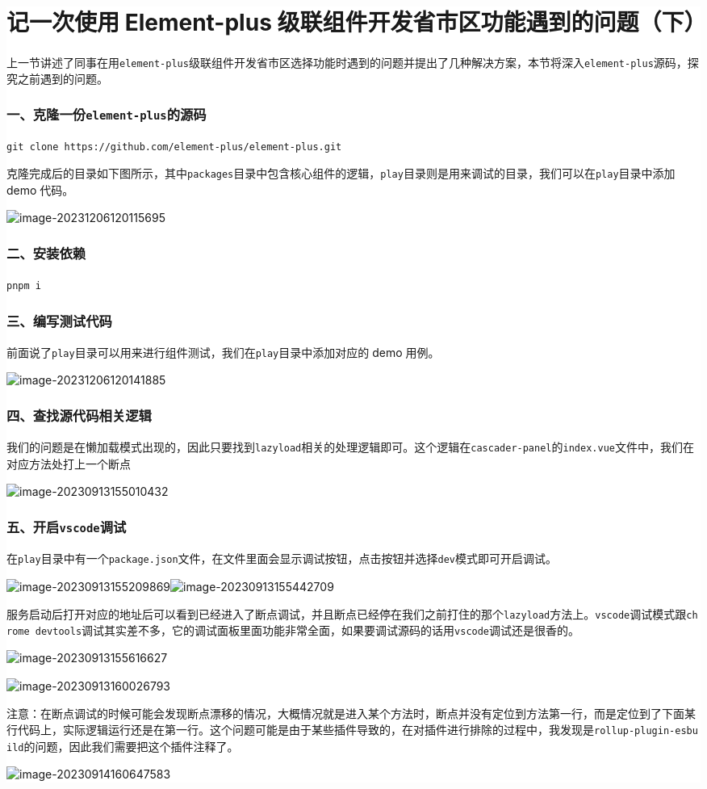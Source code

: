 # 记一次使用 Element-plus 级联组件开发省市区功能遇到的问题（下）

上一节讲述了同事在用`element-plus`级联组件开发省市区选择功能时遇到的问题并提出了几种解决方案，本节将深入`element-plus`源码，探究之前遇到的问题。



### 一、克隆一份`element-plus`的源码

```
git clone https://github.com/element-plus/element-plus.git
```

克隆完成后的目录如下图所示，其中`packages`目录中包含核心组件的逻辑，`play`目录则是用来调试的目录，我们可以在`play`目录中添加 demo 代码。

![image-20231206120115695](https://raw.githubusercontent.com/scout-hub/picgo-bed/dev/image-20231206120115695.png)

### 二、安装依赖

````
pnpm i
````



### 三、编写测试代码

前面说了`play`目录可以用来进行组件测试，我们在`play`目录中添加对应的 demo 用例。

![image-20231206120141885](https://raw.githubusercontent.com/scout-hub/picgo-bed/dev/image-20231206120141885.png)



### 四、查找源代码相关逻辑

我们的问题是在懒加载模式出现的，因此只要找到`lazyload`相关的处理逻辑即可。这个逻辑在`cascader-panel`的`index.vue`文件中，我们在对应方法处打上一个断点

![image-20230913155010432](https://raw.githubusercontent.com/scout-hub/picgo-bed/dev/image-20230913155010432.png)

### 五、开启`vscode`调试

在`play`目录中有一个`package.json`文件，在文件里面会显示调试按钮，点击按钮并选择`dev`模式即可开启调试。

![image-20230913155209869](https://raw.githubusercontent.com/scout-hub/picgo-bed/dev/image-20230913155209869.png)![image-20230913155442709](https://raw.githubusercontent.com/scout-hub/picgo-bed/dev/image-20230913155442709.png)

服务启动后打开对应的地址后可以看到已经进入了断点调试，并且断点已经停在我们之前打住的那个`lazyload`方法上。`vscode`调试模式跟`chrome devtools`调试其实差不多，它的调试面板里面功能非常全面，如果要调试源码的话用`vscode`调试还是很香的。

![image-20230913155616627](https://raw.githubusercontent.com/scout-hub/picgo-bed/dev/image-20230913155616627.png)

![image-20230913160026793](https://raw.githubusercontent.com/scout-hub/picgo-bed/dev/image-20230913160026793.png)

注意：在断点调试的时候可能会发现断点漂移的情况，大概情况就是进入某个方法时，断点并没有定位到方法第一行，而是定位到了下面某行代码上，实际逻辑运行还是在第一行。这个问题可能是由于某些插件导致的，在对插件进行排除的过程中，我发现是`rollup-plugin-esbuild`的问题，因此我们需要把这个插件注释了。

![image-20230914160647583](https://raw.githubusercontent.com/scout-hub/picgo-bed/dev/image-20230914160647583.png)
